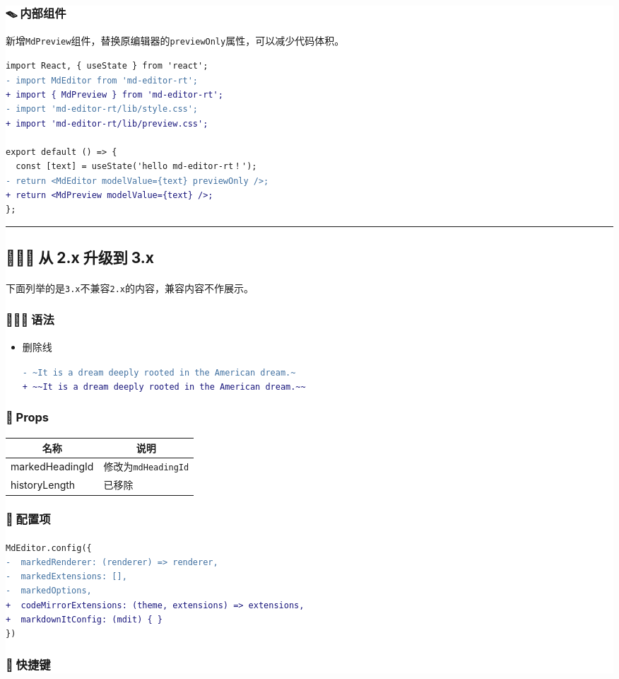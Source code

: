 ### 🪤 内部组件

新增`MdPreview`组件，替换原编辑器的`previewOnly`属性，可以减少代码体积。

```diff
import React, { useState } from 'react';
- import MdEditor from 'md-editor-rt';
+ import { MdPreview } from 'md-editor-rt';
- import 'md-editor-rt/lib/style.css';
+ import 'md-editor-rt/lib/preview.css';

export default () => {
  const [text] = useState('hello md-editor-rt！');
- return <MdEditor modelValue={text} previewOnly />;
+ return <MdPreview modelValue={text} />;
};
```

---

## 🧙🏻‍♂️ 从 2.x 升级到 3.x

下面列举的是`3.x`不兼容`2.x`的内容，兼容内容不作展示。

### 🤹🏼‍♂️ 语法

- 删除线

  ```diff
  - ~It is a dream deeply rooted in the American dream.~
  + ~~It is a dream deeply rooted in the American dream.~~
  ```

### 🔩 Props

| 名称            | 说明                |
| --------------- | ------------------- |
| markedHeadingId | 修改为`mdHeadingId` |
| historyLength   | 已移除              |

### 🤿 配置项

```diff
MdEditor.config({
-  markedRenderer: (renderer) => renderer,
-  markedExtensions: [],
-  markedOptions,
+  codeMirrorExtensions: (theme, extensions) => extensions,
+  markdownItConfig: (mdit) { }
})
```

### 🎤 快捷键
